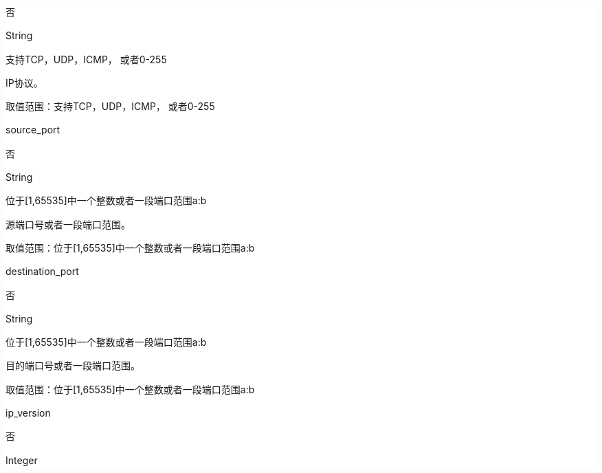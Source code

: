<td class="cellrowborder" valign="top" width="17.119999999999997%" headers="mcps1.2.6.1.2 "><p id="p42411831172914"><a name="p42411831172914"></a><a name="p42411831172914"></a>否</p>
</td>
<td class="cellrowborder" valign="top" width="14.05%" headers="mcps1.2.6.1.3 "><p id="p50019959121127"><a name="p50019959121127"></a><a name="p50019959121127"></a>String</p>
</td>
<td class="cellrowborder" valign="top" width="24.58%" headers="mcps1.2.6.1.4 "><p id="p49011438121127"><a name="p49011438121127"></a><a name="p49011438121127"></a>支持TCP，UDP，ICMP， 或者0-255</p>
</td>
<td class="cellrowborder" valign="top" width="31.61%" headers="mcps1.2.6.1.5 "><p id="p36897817121127"><a name="p36897817121127"></a><a name="p36897817121127"></a>IP协议。</p>
<p id="p1094663315110"><a name="p1094663315110"></a><a name="p1094663315110"></a>取值范围：支持TCP，UDP，ICMP， 或者0-255</p>
</td>
</tr>
<tr id="row8703753121127"><td class="cellrowborder" valign="top" width="12.64%" headers="mcps1.2.6.1.1 "><p id="p5943474121127"><a name="p5943474121127"></a><a name="p5943474121127"></a>source_port</p>
</td>
<td class="cellrowborder" valign="top" width="17.119999999999997%" headers="mcps1.2.6.1.2 "><p id="p268733211297"><a name="p268733211297"></a><a name="p268733211297"></a>否</p>
</td>
<td class="cellrowborder" valign="top" width="14.05%" headers="mcps1.2.6.1.3 "><p id="p59206978121127"><a name="p59206978121127"></a><a name="p59206978121127"></a>String</p>
</td>
<td class="cellrowborder" valign="top" width="24.58%" headers="mcps1.2.6.1.4 "><p id="p8739741121127"><a name="p8739741121127"></a><a name="p8739741121127"></a>位于[1,65535]中一个整数或者一段端口范围a:b</p>
</td>
<td class="cellrowborder" valign="top" width="31.61%" headers="mcps1.2.6.1.5 "><p id="p62826249121127"><a name="p62826249121127"></a><a name="p62826249121127"></a>源端口号或者一段端口范围。</p>
<p id="p15371666511"><a name="p15371666511"></a><a name="p15371666511"></a>取值范围：位于[1,65535]中一个整数或者一段端口范围a:b</p>
</td>
</tr>
<tr id="row52935496121127"><td class="cellrowborder" valign="top" width="12.64%" headers="mcps1.2.6.1.1 "><p id="p12876203121127"><a name="p12876203121127"></a><a name="p12876203121127"></a>destination_port</p>
</td>
<td class="cellrowborder" valign="top" width="17.119999999999997%" headers="mcps1.2.6.1.2 "><p id="p19241934142919"><a name="p19241934142919"></a><a name="p19241934142919"></a>否</p>
</td>
<td class="cellrowborder" valign="top" width="14.05%" headers="mcps1.2.6.1.3 "><p id="p66631365121127"><a name="p66631365121127"></a><a name="p66631365121127"></a>String</p>
</td>
<td class="cellrowborder" valign="top" width="24.58%" headers="mcps1.2.6.1.4 "><p id="p34781596121127"><a name="p34781596121127"></a><a name="p34781596121127"></a>位于[1,65535]中一个整数或者一段端口范围a:b</p>
</td>
<td class="cellrowborder" valign="top" width="31.61%" headers="mcps1.2.6.1.5 "><p id="p66851026121127"><a name="p66851026121127"></a><a name="p66851026121127"></a>目的端口号或者一段端口范围。</p>
<p id="p193204108218"><a name="p193204108218"></a><a name="p193204108218"></a>取值范围：位于[1,65535]中一个整数或者一段端口范围a:b</p>
</td>
</tr>
<tr id="row37973187121127"><td class="cellrowborder" valign="top" width="12.64%" headers="mcps1.2.6.1.1 "><p id="p18090983121127"><a name="p18090983121127"></a><a name="p18090983121127"></a>ip_version</p>
</td>
<td class="cellrowborder" valign="top" width="17.119999999999997%" headers="mcps1.2.6.1.2 "><p id="p1733823692914"><a name="p1733823692914"></a><a name="p1733823692914"></a>否</p>
</td>
<td class="cellrowborder" valign="top" width="14.05%" headers="mcps1.2.6.1.3 "><p id="p15064211121127"><a name="p15064211121127"></a><a name="p15064211121127"></a>Integer</p>
</td>